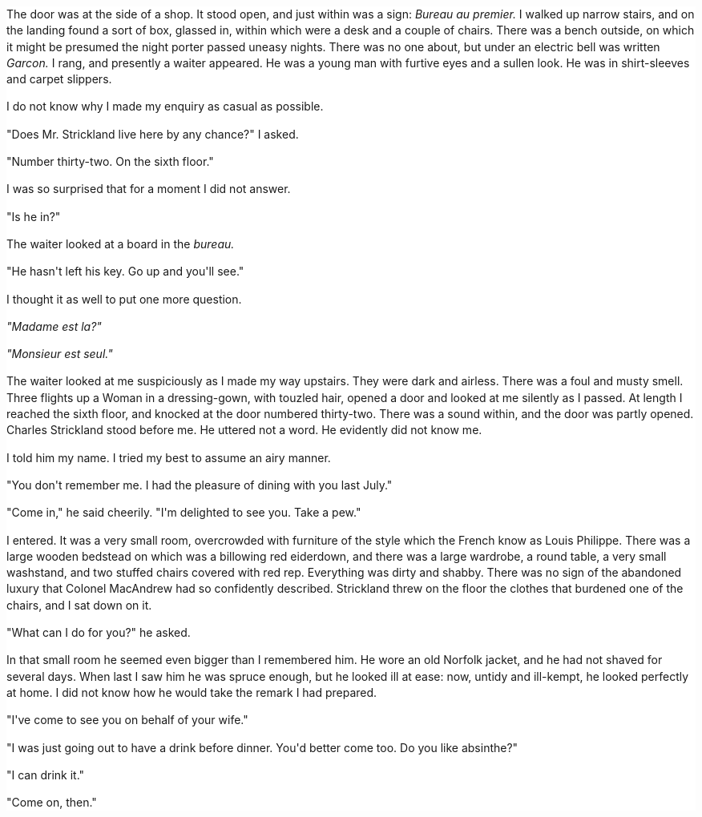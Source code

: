 The door was at the side of a shop. It stood open, and just within was a sign: _Bureau au premier._ I walked up narrow stairs, and on the landing found a sort of box, glassed in, within which were a desk and a couple of chairs. There was a bench outside, on which it might be presumed the night porter passed uneasy nights. There was no one about, but under an electric bell was written _Garcon._ I rang, and presently a waiter appeared. He was a young man with furtive eyes and a sullen look. He was in shirt-sleeves and carpet slippers.

I do not know why I made my enquiry as casual as possible.

"Does Mr. Strickland live here by any chance?" I asked.

"Number thirty-two. On the sixth floor."

I was so surprised that for a moment I did not answer.

"Is he in?"

The waiter looked at a board in the _bureau._

"He hasn't left his key. Go up and you'll see."

I thought it as well to put one more question.

_"Madame est la?"_

_"Monsieur est seul."_

The waiter looked at me suspiciously as I made my way upstairs. They were dark and airless. There was a foul and musty smell. Three flights up a Woman in a dressing-gown, with touzled hair, opened a door and looked at me silently as I passed. At length I reached the sixth floor, and knocked at the door numbered thirty-two. There was a sound within, and the door was partly opened. Charles Strickland stood before me. He uttered not a word. He evidently did not know me.

I told him my name. I tried my best to assume an airy manner.

"You don't remember me. I had the pleasure of dining with you last July."

"Come in," he said cheerily. "I'm delighted to see you. Take a pew."

I entered. It was a very small room, overcrowded with furniture of the style which the French know as Louis Philippe. There was a large wooden bedstead on which was a billowing red eiderdown, and there was a large wardrobe, a round table, a very small washstand, and two stuffed chairs covered with red rep. Everything was dirty and shabby. There was no sign of the abandoned luxury that Colonel MacAndrew had so confidently described. Strickland threw on the floor the clothes that burdened one of the chairs, and I sat down on it.

"What can I do for you?" he asked.

In that small room he seemed even bigger than I remembered him. He wore an old Norfolk jacket, and he had not shaved for several days. When last I saw him he was spruce enough, but he looked ill at ease: now, untidy and ill-kempt, he looked perfectly at home. I did not know how he would take the remark I had prepared.

"I've come to see you on behalf of your wife."

"I was just going out to have a drink before dinner. You'd better come too. Do you like absinthe?"

"I can drink it."

"Come on, then."
